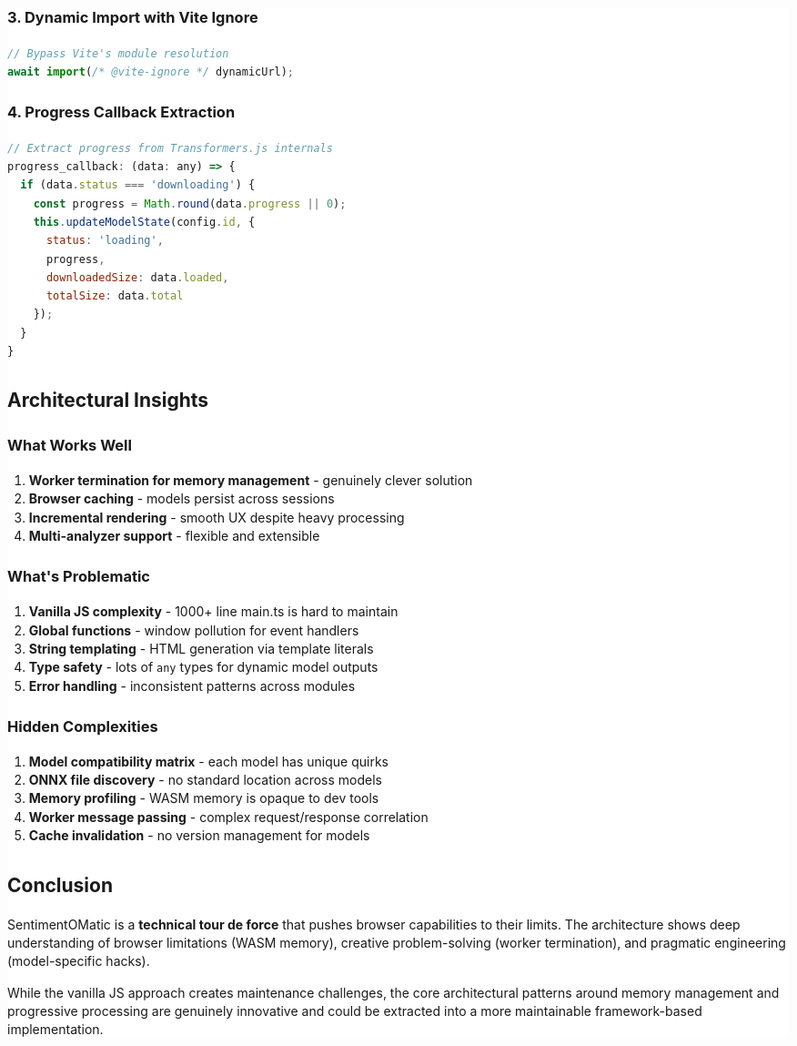 ### 3. Dynamic Import with Vite Ignore
```javascript
// Bypass Vite's module resolution
await import(/* @vite-ignore */ dynamicUrl);
```

### 4. Progress Callback Extraction
```javascript
// Extract progress from Transformers.js internals
progress_callback: (data: any) => {
  if (data.status === 'downloading') {
    const progress = Math.round(data.progress || 0);
    this.updateModelState(config.id, {
      status: 'loading',
      progress,
      downloadedSize: data.loaded,
      totalSize: data.total
    });
  }
}
```

## Architectural Insights

### What Works Well
1. **Worker termination for memory management** - genuinely clever solution
2. **Browser caching** - models persist across sessions
3. **Incremental rendering** - smooth UX despite heavy processing
4. **Multi-analyzer support** - flexible and extensible

### What's Problematic
1. **Vanilla JS complexity** - 1000+ line main.ts is hard to maintain
2. **Global functions** - window pollution for event handlers
3. **String templating** - HTML generation via template literals
4. **Type safety** - lots of `any` types for dynamic model outputs
5. **Error handling** - inconsistent patterns across modules

### Hidden Complexities
1. **Model compatibility matrix** - each model has unique quirks
2. **ONNX file discovery** - no standard location across models
3. **Memory profiling** - WASM memory is opaque to dev tools
4. **Worker message passing** - complex request/response correlation
5. **Cache invalidation** - no version management for models

## Conclusion

SentimentOMatic is a **technical tour de force** that pushes browser capabilities to their limits. The architecture shows deep understanding of browser limitations (WASM memory), creative problem-solving (worker termination), and pragmatic engineering (model-specific hacks).

While the vanilla JS approach creates maintenance challenges, the core architectural patterns around memory management and progressive processing are genuinely innovative and could be extracted into a more maintainable framework-based implementation.